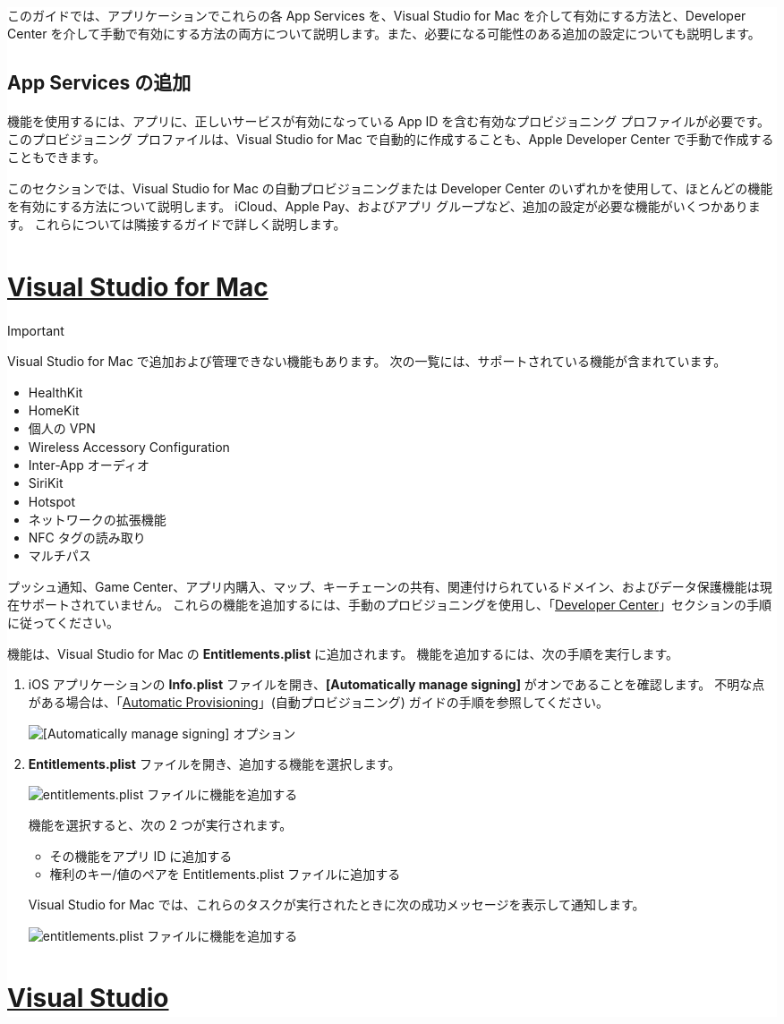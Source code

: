 このガイドでは、アプリケーションでこれらの各 App Services を、Visual Studio for Mac を介して有効にする方法と、Developer Center を介して手動で有効にする方法の両方について説明します。また、必要になる可能性のある追加の設定についても説明します。 

## <a name="adding-app-services"></a>App Services の追加

機能を使用するには、アプリに、正しいサービスが有効になっている App ID を含む有効なプロビジョニング プロファイルが必要です。 このプロビジョニング プロファイルは、Visual Studio for Mac で自動的に作成することも、Apple Developer Center で手動で作成することもできます。

このセクションでは、Visual Studio for Mac の自動プロビジョニングまたは Developer Center のいずれかを使用して、ほとんどの機能を有効にする方法について説明します。 iCloud、Apple Pay、およびアプリ グループなど、追加の設定が必要な機能がいくつかあります。 これらについては隣接するガイドで詳しく説明します。

# <a name="visual-studio-for-mactabvsmac"></a>[Visual Studio for Mac](#tab/vsmac)

> [!IMPORTANT]
> Visual Studio for Mac で追加および管理できない機能もあります。 次の一覧には、サポートされている機能が含まれています。
>
>* HealthKit 
>* HomeKit 
>* 個人の VPN 
>* Wireless Accessory Configuration 
>* Inter-App オーディオ 
>* SiriKit 
>* Hotspot 
>* ネットワークの拡張機能 
>* NFC タグの読み取り
>* マルチパス 
>
>プッシュ通知、Game Center、アプリ内購入、マップ、キーチェーンの共有、関連付けられているドメイン、およびデータ保護機能は現在サポートされていません。 これらの機能を追加するには、手動のプロビジョニングを使用し、「[Developer Center](#devcenter)」セクションの手順に従ってください。


機能は、Visual Studio for Mac の **Entitlements.plist** に追加されます。 機能を追加するには、次の手順を実行します。

1. iOS アプリケーションの **Info.plist** ファイルを開き、**[Automatically manage signing]** がオンであることを確認します。 不明な点がある場合は、「[Automatic Provisioning](~/ios/get-started/installation/device-provisioning/automatic-provisioning.md)」(自動プロビジョニング) ガイドの手順を参照してください。

    ![[Automatically manage signing] オプション](images/manage-signing.png)

2. **Entitlements.plist** ファイルを開き、追加する機能を選択します。

    ![entitlements.plist ファイルに機能を追加する](images/image17.png)

    機能を選択すると、次の 2 つが実行されます。
    * その機能をアプリ ID に追加する
    * 権利のキー/値のペアを Entitlements.plist ファイルに追加する

    Visual Studio for Mac では、これらのタスクが実行されたときに次の成功メッセージを表示して通知します。

    ![entitlements.plist ファイルに機能を追加する](images/image18.png)

# <a name="visual-studiotabvswin"></a>[Visual Studio](#tab/vswin)
